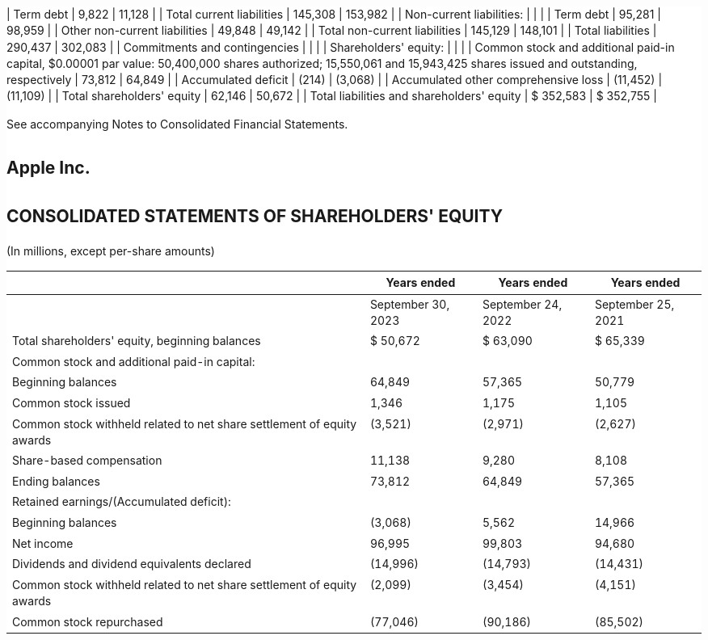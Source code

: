 | Term debt                                                                                                                                                            | 9,822                                 | 11,128                                |
| Total current liabilities                                                                                                                                            | 145,308                               | 153,982                               |
| Non-current liabilities:                                                                                                                                             |                                       |                                       |
| Term debt                                                                                                                                                            | 95,281                                | 98,959                                |
| Other non-current liabilities                                                                                                                                        | 49,848                                | 49,142                                |
| Total non-current liabilities                                                                                                                                        | 145,129                               | 148,101                               |
| Total liabilities                                                                                                                                                    | 290,437                               | 302,083                               |
| Commitments and contingencies                                                                                                                                        |                                       |                                       |
| Shareholders' equity:                                                                                                                                                |                                       |                                       |
| Common stock and additional paid-in capital, $0.00001 par value: 50,400,000 shares authorized; 15,550,061 and 15,943,425 shares issued and outstanding, respectively | 73,812                                | 64,849                                |
| Accumulated deficit                                                                                                                                                  | (214)                                 | (3,068)                               |
| Accumulated other comprehensive loss                                                                                                                                 | (11,452)                              | (11,109)                              |
| Total shareholders' equity                                                                                                                                           | 62,146                                | 50,672                                |
| Total liabilities and shareholders' equity                                                                                                                           | $ 352,583                             | $ 352,755                             |

See accompanying Notes to Consolidated Financial Statements.

## Apple Inc.

## CONSOLIDATED STATEMENTS OF SHAREHOLDERS' EQUITY

(In millions, except per-share amounts)

|                                                                        | Years ended        | Years ended        | Years ended        |
|------------------------------------------------------------------------|--------------------|--------------------|--------------------|
|                                                                        | September 30, 2023 | September 24, 2022 | September 25, 2021 |
| Total shareholders' equity, beginning balances                         | $ 50,672           | $ 63,090           | $ 65,339           |
| Common stock and additional paid-in capital:                           |                    |                    |                    |
| Beginning balances                                                     | 64,849             | 57,365             | 50,779             |
| Common stock issued                                                    | 1,346              | 1,175              | 1,105              |
| Common stock withheld related to net share settlement of equity awards | (3,521)            | (2,971)            | (2,627)            |
| Share-based compensation                                               | 11,138             | 9,280              | 8,108              |
| Ending balances                                                        | 73,812             | 64,849             | 57,365             |
| Retained earnings/(Accumulated deficit):                               |                    |                    |                    |
| Beginning balances                                                     | (3,068)            | 5,562              | 14,966             |
| Net income                                                             | 96,995             | 99,803             | 94,680             |
| Dividends and dividend equivalents declared                            | (14,996)           | (14,793)           | (14,431)           |
| Common stock withheld related to net share settlement of equity awards | (2,099)            | (3,454)            | (4,151)            |
| Common stock repurchased                                               | (77,046)           | (90,186)           | (85,502)           |